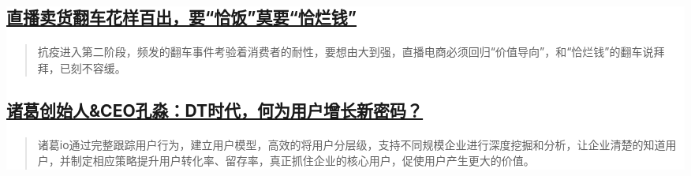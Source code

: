  ## [直播卖货翻车花样百出，要“恰饭”莫要“恰烂钱”](http://www.chanpin100.com/article/111682)
 > 抗疫进入第二阶段，频发的翻车事件考验着消费者的耐性，要想由大到强，直播电商必须回归“价值导向”，和“恰烂钱”的翻车说拜拜，已刻不容缓。
 ## [诸葛创始人&CEO孔淼：DT时代，何为用户增长新密码？](http://www.chanpin100.com/article/111680)
 > 诸葛io通过完整跟踪用户行为，建立用户模型，高效的将用户分层级，支持不同规模企业进行深度挖掘和分析，让企业清楚的知道用户，并制定相应策略提升用户转化率、留存率，真正抓住企业的核心用户，促使用户产生更大的价值。

    